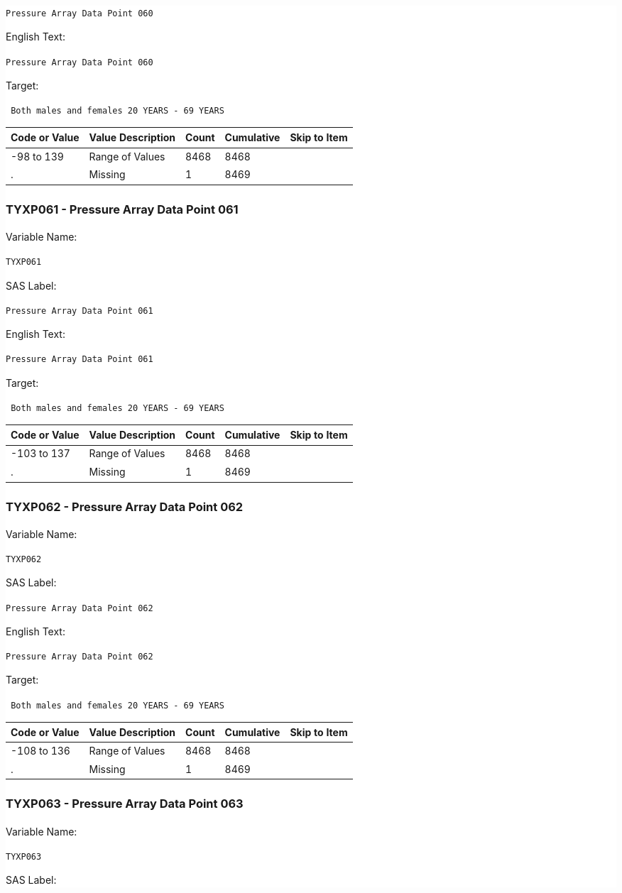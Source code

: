     Pressure Array Data Point 060
English Text:

    Pressure Array Data Point 060
Target:

     Both males and females 20 YEARS - 69 YEARS
Code or Value | Value Description | Count | Cumulative | Skip to Item  
---|---|---|---|---  
-98 to 139 | Range of Values | 8468 | 8468 |   
. | Missing | 1 | 8469 |   
  
### TYXP061 - Pressure Array Data Point 061

Variable Name:

    TYXP061
SAS Label:

    Pressure Array Data Point 061
English Text:

    Pressure Array Data Point 061
Target:

     Both males and females 20 YEARS - 69 YEARS
Code or Value | Value Description | Count | Cumulative | Skip to Item  
---|---|---|---|---  
-103 to 137 | Range of Values | 8468 | 8468 |   
. | Missing | 1 | 8469 |   
  
### TYXP062 - Pressure Array Data Point 062

Variable Name:

    TYXP062
SAS Label:

    Pressure Array Data Point 062
English Text:

    Pressure Array Data Point 062
Target:

     Both males and females 20 YEARS - 69 YEARS
Code or Value | Value Description | Count | Cumulative | Skip to Item  
---|---|---|---|---  
-108 to 136 | Range of Values | 8468 | 8468 |   
. | Missing | 1 | 8469 |   
  
### TYXP063 - Pressure Array Data Point 063

Variable Name:

    TYXP063
SAS Label:
